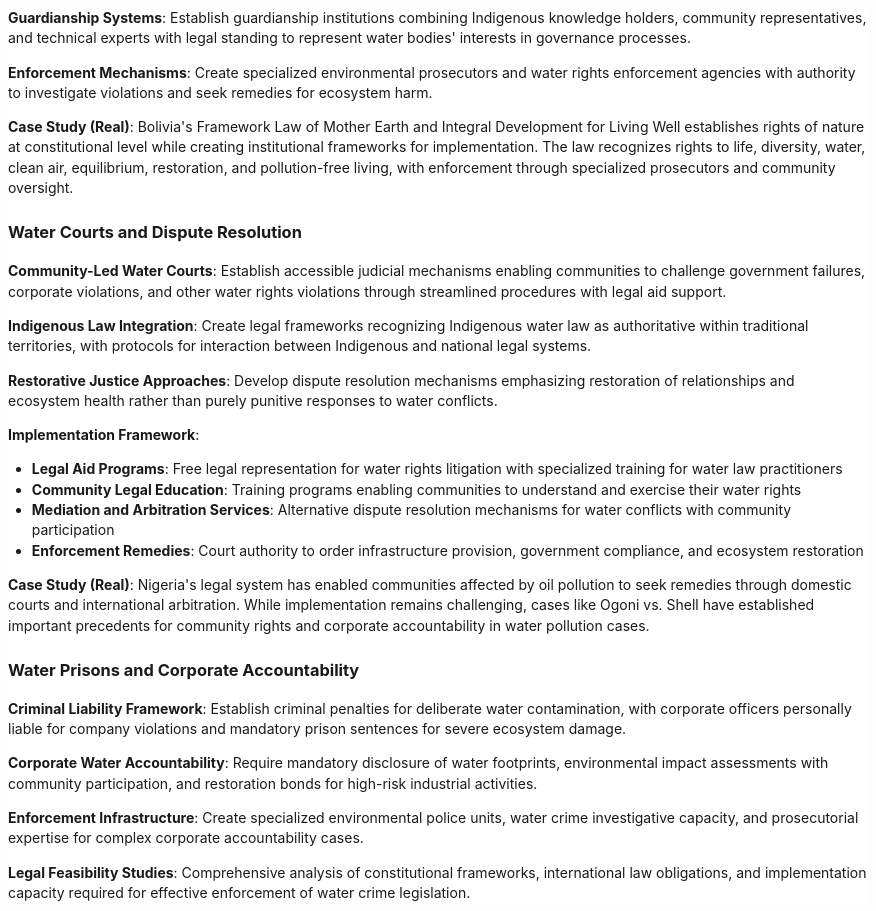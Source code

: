 **Guardianship Systems**: Establish guardianship institutions combining Indigenous knowledge holders, community representatives, and technical experts with legal standing to represent water bodies' interests in governance processes.

**Enforcement Mechanisms**: Create specialized environmental prosecutors and water rights enforcement agencies with authority to investigate violations and seek remedies for ecosystem harm.

**Case Study (Real)**: Bolivia's Framework Law of Mother Earth and Integral Development for Living Well establishes rights of nature at constitutional level while creating institutional frameworks for implementation. The law recognizes rights to life, diversity, water, clean air, equilibrium, restoration, and pollution-free living, with enforcement through specialized prosecutors and community oversight.

### **Water Courts and Dispute Resolution**

**Community-Led Water Courts**: Establish accessible judicial mechanisms enabling communities to challenge government failures, corporate violations, and other water rights violations through streamlined procedures with legal aid support.

**Indigenous Law Integration**: Create legal frameworks recognizing Indigenous water law as authoritative within traditional territories, with protocols for interaction between Indigenous and national legal systems.

**Restorative Justice Approaches**: Develop dispute resolution mechanisms emphasizing restoration of relationships and ecosystem health rather than purely punitive responses to water conflicts.

**Implementation Framework**:
- **Legal Aid Programs**: Free legal representation for water rights litigation with specialized training for water law practitioners
- **Community Legal Education**: Training programs enabling communities to understand and exercise their water rights
- **Mediation and Arbitration Services**: Alternative dispute resolution mechanisms for water conflicts with community participation
- **Enforcement Remedies**: Court authority to order infrastructure provision, government compliance, and ecosystem restoration

**Case Study (Real)**: Nigeria's legal system has enabled communities affected by oil pollution to seek remedies through domestic courts and international arbitration. While implementation remains challenging, cases like Ogoni vs. Shell have established important precedents for community rights and corporate accountability in water pollution cases.

### **Water Prisons and Corporate Accountability**

**Criminal Liability Framework**: Establish criminal penalties for deliberate water contamination, with corporate officers personally liable for company violations and mandatory prison sentences for severe ecosystem damage.

**Corporate Water Accountability**: Require mandatory disclosure of water footprints, environmental impact assessments with community participation, and restoration bonds for high-risk industrial activities.

**Enforcement Infrastructure**: Create specialized environmental police units, water crime investigative capacity, and prosecutorial expertise for complex corporate accountability cases.

**Legal Feasibility Studies**: Comprehensive analysis of constitutional frameworks, international law obligations, and implementation capacity required for effective enforcement of water crime legislation.
